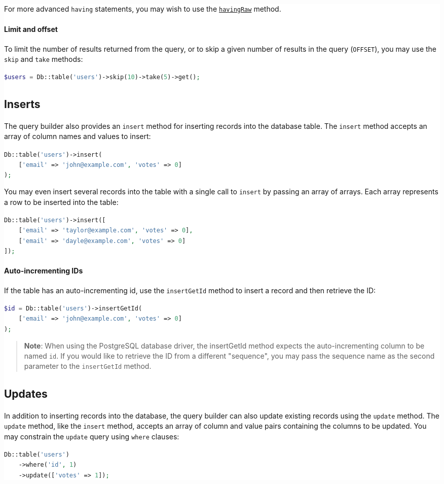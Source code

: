 For more advanced `having` statements, you may wish to use the [`havingRaw`](#oc-aggregates) method.

#### Limit and offset

To limit the number of results returned from the query, or to skip a given number of results in the query (`OFFSET`), you may use the `skip` and `take` methods:

```php
$users = Db::table('users')->skip(10)->take(5)->get();
```

## Inserts

The query builder also provides an `insert` method for inserting records into the database table. The `insert` method accepts an array of column names and values to insert:

```php
Db::table('users')->insert(
    ['email' => 'john@example.com', 'votes' => 0]
);
```

You may even insert several records into the table with a single call to `insert` by passing an array of arrays. Each array represents a row to be inserted into the table:

```php
Db::table('users')->insert([
    ['email' => 'taylor@example.com', 'votes' => 0],
    ['email' => 'dayle@example.com', 'votes' => 0]
]);
```

#### Auto-incrementing IDs

If the table has an auto-incrementing id, use the `insertGetId` method to insert a record and then retrieve the ID:

```php
$id = Db::table('users')->insertGetId(
    ['email' => 'john@example.com', 'votes' => 0]
);
```

> **Note**: When using the PostgreSQL database driver, the insertGetId method expects the auto-incrementing column to be named `id`. If you would like to retrieve the ID from a different "sequence", you may pass the sequence name as the second parameter to the `insertGetId` method.

## Updates

In addition to inserting records into the database, the query builder can also update existing records using the `update` method. The `update` method, like the `insert` method, accepts an array of column and value pairs containing the columns to be updated. You may constrain the `update` query using `where` clauses:

```php
Db::table('users')
    ->where('id', 1)
    ->update(['votes' => 1]);
```
